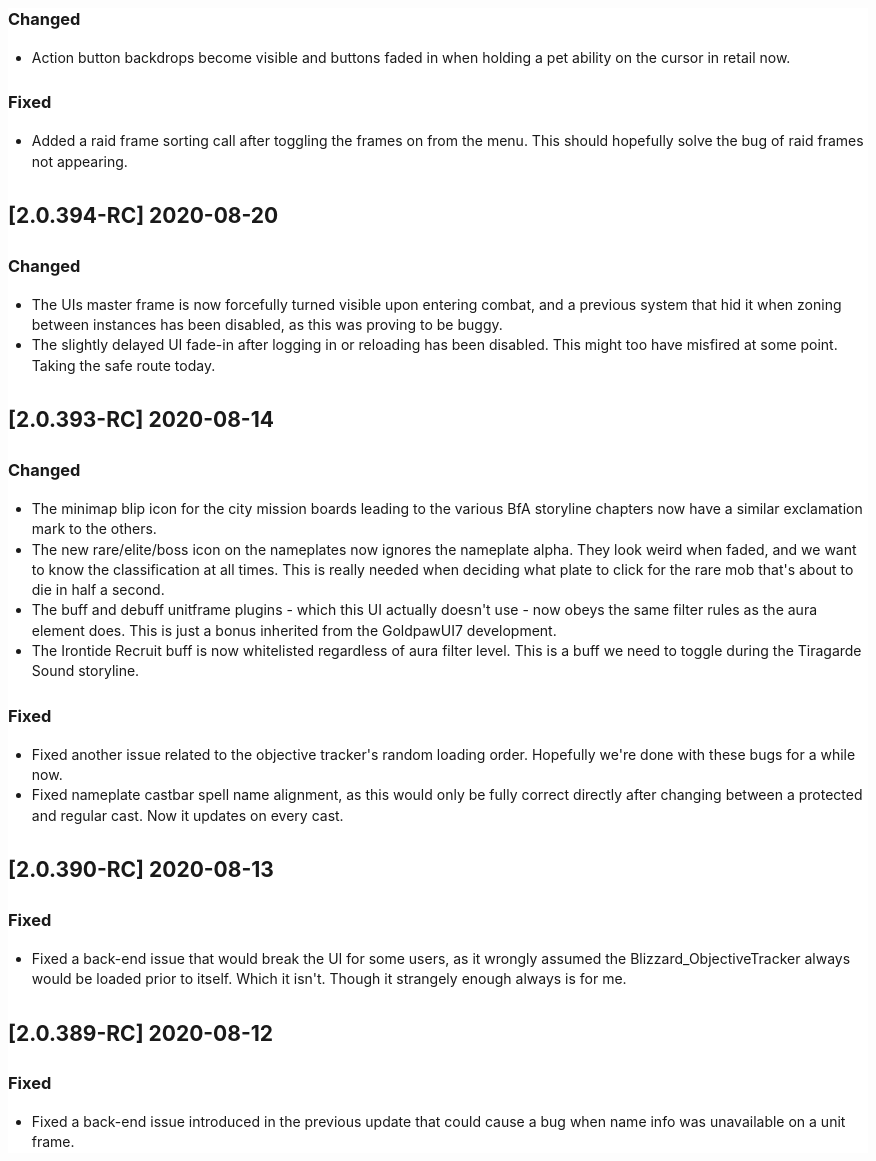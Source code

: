 ### Changed
- Action button backdrops become visible and buttons faded in when holding a pet ability on the cursor in retail now.

### Fixed
- Added a raid frame sorting call after toggling the frames on from the menu. This should hopefully solve the bug of raid frames not appearing.

## [2.0.394-RC] 2020-08-20
### Changed
- The UIs master frame is now forcefully turned visible upon entering combat, and a previous system that hid it when zoning between instances has been disabled, as this was proving to be buggy.
- The slightly delayed UI fade-in after logging in or reloading has been disabled. This might too have misfired at some point. Taking the safe route today.

## [2.0.393-RC] 2020-08-14
### Changed
- The minimap blip icon for the city mission boards leading to the various BfA storyline chapters now have a similar exclamation mark to the others.
- The new rare/elite/boss icon on the nameplates now ignores the nameplate alpha. They look weird when faded, and we want to know the classification at all times. This is really needed when deciding what plate to click for the rare mob that's about to die in half a second.
- The buff and debuff unitframe plugins - which this UI actually doesn't use - now obeys the same filter rules as the aura element does. This is just a bonus inherited from the GoldpawUI7 development.
- The Irontide Recruit buff is now whitelisted regardless of aura filter level. This is a buff we need to toggle during the Tiragarde Sound storyline.

### Fixed
- Fixed another issue related to the objective tracker's random loading order. Hopefully we're done with these bugs for a while now.
- Fixed nameplate castbar spell name alignment, as this would only be fully correct directly after changing between a protected and regular cast. Now it updates on every cast.

## [2.0.390-RC] 2020-08-13
### Fixed
- Fixed a back-end issue that would break the UI for some users, as it wrongly assumed the Blizzard_ObjectiveTracker always would be loaded prior to itself. Which it isn't. Though it strangely enough always is for me.

## [2.0.389-RC] 2020-08-12
### Fixed
- Fixed a back-end issue introduced in the previous update that could cause a bug when name info was unavailable on a unit frame.
